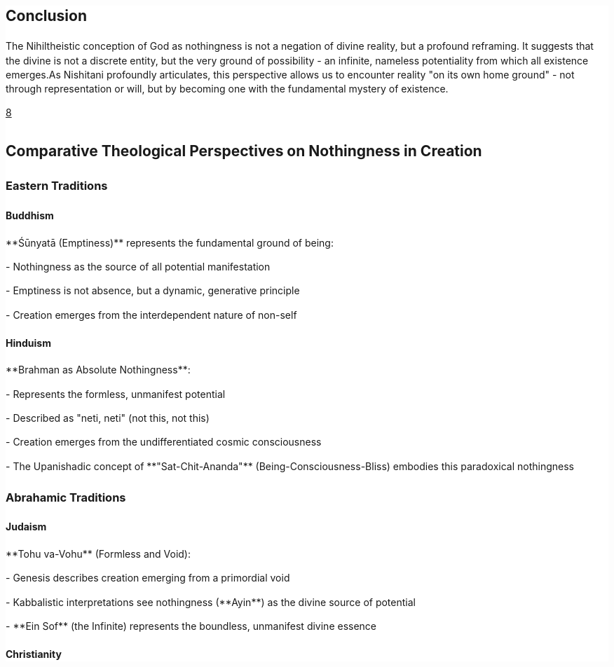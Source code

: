 ## Conclusion

The Nihiltheistic conception of God as nothingness is not a negation of divine reality, but a profound reframing. It suggests that the divine is not a discrete entity, but the very ground of possibility - an infinite, nameless potentiality from which all existence emerges.As Nishitani profoundly articulates, this perspective allows us to encounter reality "on its own home ground" - not through representation or will, but by becoming one with the fundamental mystery of existence.

[8](https://eternalisedofficial.com/2022/03/11/nothingness-nishitani/)

## Comparative Theological Perspectives on Nothingness in Creation

  

### Eastern Traditions

#### Buddhism

\*\*Śūnyatā (Emptiness)\*\* represents the fundamental ground of being:

\- Nothingness as the source of all potential manifestation

\- Emptiness is not absence, but a dynamic, generative principle

\- Creation emerges from the interdependent nature of non-self

  

#### Hinduism

\*\*Brahman as Absolute Nothingness\*\*:

\- Represents the formless, unmanifest potential

\- Described as "neti, neti" (not this, not this)

\- Creation emerges from the undifferentiated cosmic consciousness

\- The Upanishadic concept of \*\*"Sat-Chit-Ananda"\*\* (Being-Consciousness-Bliss) embodies this paradoxical nothingness

  

### Abrahamic Traditions

#### Judaism

\*\*Tohu va-Vohu\*\* (Formless and Void):

\- Genesis describes creation emerging from a primordial void

\- Kabbalistic interpretations see nothingness (\*\*Ayin\*\*) as the divine source of potential

\- \*\*Ein Sof\*\* (the Infinite) represents the boundless, unmanifest divine essence

  

#### Christianity
